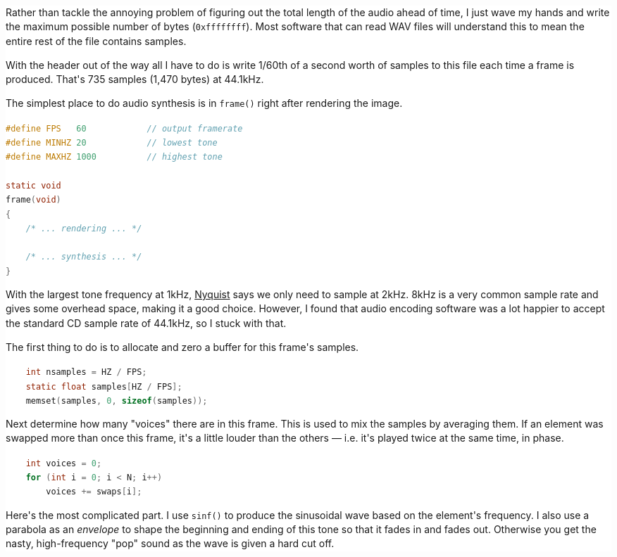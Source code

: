 Rather than tackle the annoying problem of figuring out the total
length of the audio ahead of time, I just wave my hands and write the
maximum possible number of bytes (`0xffffffff`). Most software that
can read WAV files will understand this to mean the entire rest of the
file contains samples.

With the header out of the way all I have to do is write 1/60th of a
second worth of samples to this file each time a frame is produced.
That's 735 samples (1,470 bytes) at 44.1kHz.

The simplest place to do audio synthesis is in `frame()` right after
rendering the image.

```c
#define FPS   60            // output framerate
#define MINHZ 20            // lowest tone
#define MAXHZ 1000          // highest tone

static void
frame(void)
{
    /* ... rendering ... */

    /* ... synthesis ... */
}
```

With the largest tone frequency at 1kHz, [Nyquist][ny] says we only
need to sample at 2kHz. 8kHz is a very common sample rate and gives
some overhead space, making it a good choice. However, I found that
audio encoding software was a lot happier to accept the standard CD
sample rate of 44.1kHz, so I stuck with that.

The first thing to do is to allocate and zero a buffer for this
frame's samples.

```c
    int nsamples = HZ / FPS;
    static float samples[HZ / FPS];
    memset(samples, 0, sizeof(samples));
```

Next determine how many "voices" there are in this frame. This is used
to mix the samples by averaging them. If an element was swapped more
than once this frame, it's a little louder than the others — i.e. it's
played twice at the same time, in phase.

```c
    int voices = 0;
    for (int i = 0; i < N; i++)
        voices += swaps[i];
```

Here's the most complicated part. I use `sinf()` to produce the
sinusoidal wave based on the element's frequency. I also use a parabola
as an *envelope* to shape the beginning and ending of this tone so that
it fades in and fades out. Otherwise you get the nasty, high-frequency
"pop" sound as the wave is given a hard cut off.


[gap]: /blog/2017/09/07/
[hh]: https://www.youtube.com/user/handmadeheroarchive
[libc]: /blog/2016/09/05/
[mjpeg]: http://mjpeg.sourceforge.net/
[more]: https://github.com/skeeto/scratch/tree/master/animation
[netray]: /blog/2016/09/02/
[ny]: https://en.wikipedia.org/wiki/Nyquist_frequency
[opengl]: /tags/opengl/
[orig]: https://www.youtube.com/watch?v=sYd_-pAfbBw
[ppm]: https://en.wikipedia.org/wiki/Netpbm_format
[prev]: /blog/2017/07/02/
[showcase]: /blog/2020/06/29/
[ss]: https://en.wikipedia.org/wiki/Smoothstep
[video]: /video/?v=sort-circle
[wav]: http://soundfile.sapp.org/doc/WaveFormat/